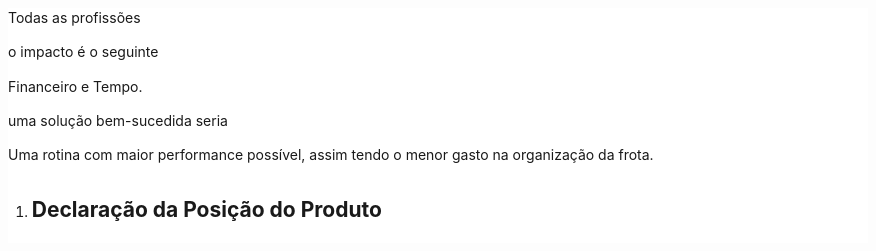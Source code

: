 <td class="c88" colspan="1" rowspan="1">

<span class="c3 c38">Todas as profissões</span>

</td>

</tr>

<tr class="c41">

<td class="c104" colspan="1" rowspan="1">

<span class="c8 c3 c0">o impacto é o seguinte</span>

</td>

<td class="c88" colspan="1" rowspan="1">

<span class="c3 c38 c0 c87">Financei</span><span class="c3 c38">ro</span> <span class="c3 c38 c0 c87">e</span><span class="c3 c38 c0 c64 c87"> </span><span class="c9 c3 c0 c38">Tempo.</span>

</td>

</tr>

<tr class="c41">

<td class="c104" colspan="1" rowspan="1">

<span class="c8 c3 c0">uma solução bem-sucedida seria</span>

</td>

<td class="c88" colspan="1" rowspan="1">

<span class="c3 c38">Uma rotina com maior performance possível, assim tendo o menor gasto na organização da frota.</span>

</td>

</tr>

</tbody>

</table>

## <span class="c8 c22 c0"></span>

<span class="c8 c19 c0"></span>

<span class="c8 c19 c0"></span>

<span class="c8 c19 c0"></span>

<span class="c8 c19 c0"></span>

<span class="c8 c19 c0"></span>

1.  ## <span class="c0">D</span><span class="c0">eclaração da Posição do Produto</span>

<a id="t.d159569456e80399df04d318398b322525a699b5"></a><a id="t.2"></a>

<table class="c13">
